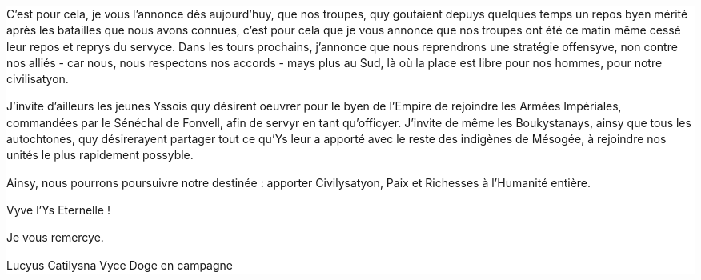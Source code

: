 C’est pour cela, je vous l’annonce dès aujourd’huy, que nos troupes, quy goutaient depuys quelques temps un repos byen mérité après les batailles que nous avons connues, c’est pour cela que je vous annonce que nos troupes ont été ce matin même cessé leur repos et reprys du servyce. Dans les tours prochains, j’annonce que nous reprendrons une stratégie offensyve, non contre nos alliés - car nous, nous respectons nos accords - mays plus au Sud, là où la place est libre pour nos hommes, pour notre civilisatyon.

J’invite d’ailleurs les jeunes Yssois quy désirent oeuvrer pour le byen de l’Empire de rejoindre les Armées Impériales, commandées par le Sénéchal de Fonvell, afin de servyr en tant qu’officyer. J’invite de même les Boukystanays, ainsy que tous les autochtones, quy désirerayent partager tout ce qu’Ys leur a apporté avec le reste des indigènes de Mésogée, à rejoindre nos unités le plus rapidement possyble.

Ainsy, nous pourrons poursuivre notre destinée : apporter Civilysatyon, Paix et Richesses à l’Humanité entière.

Vyve l’Ys Eternelle !

Je vous remercye.

Lucyus Catilysna Vyce Doge en campagne